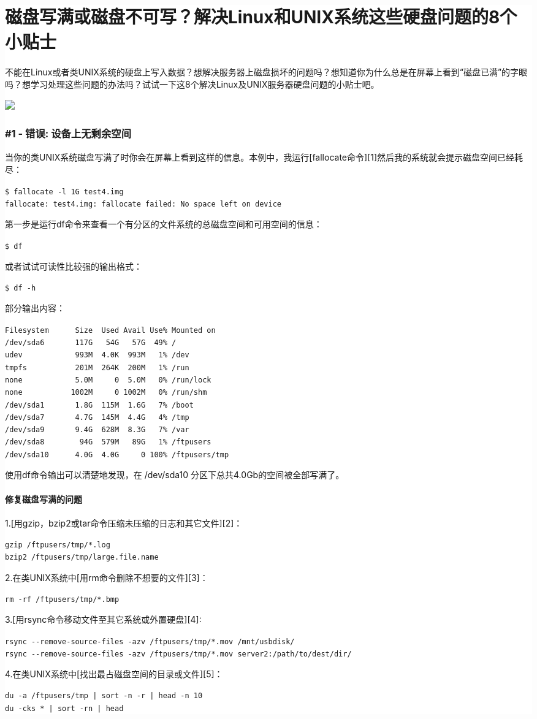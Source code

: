 磁盘写满或磁盘不可写？解决Linux和UNIX系统这些硬盘问题的8个小贴士
================================================================================
不能在Linux或者类UNIX系统的硬盘上写入数据？想解决服务器上磁盘损坏的问题吗？想知道你为什么总是在屏幕上看到“磁盘已满”的字眼吗？想学习处理这些问题的办法吗？试试一下这8个解决Linux及UNIX服务器硬盘问题的小贴士吧。

![](http://s0.cyberciti.org/uploads/cms/2014/10/welcome-0-disk-problems.001.jpg)

### #1 - 错误: 设备上无剩余空间 ###

当你的类UNIX系统磁盘写满了时你会在屏幕上看到这样的信息。本例中，我运行[fallocate命令][1]然后我的系统就会提示磁盘空间已经耗尽：

    $ fallocate -l 1G test4.img
    fallocate: test4.img: fallocate failed: No space left on device

第一步是运行df命令来查看一个有分区的文件系统的总磁盘空间和可用空间的信息：

    $ df

或者试试可读性比较强的输出格式：

    $ df -h

部分输出内容：

    Filesystem      Size  Used Avail Use% Mounted on
    /dev/sda6       117G   54G   57G  49% /
    udev            993M  4.0K  993M   1% /dev
    tmpfs           201M  264K  200M   1% /run
    none            5.0M     0  5.0M   0% /run/lock
    none           1002M     0 1002M   0% /run/shm
    /dev/sda1       1.8G  115M  1.6G   7% /boot
    /dev/sda7       4.7G  145M  4.4G   4% /tmp
    /dev/sda9       9.4G  628M  8.3G   7% /var
    /dev/sda8        94G  579M   89G   1% /ftpusers
    /dev/sda10      4.0G  4.0G     0 100% /ftpusers/tmp

使用df命令输出可以清楚地发现，在 /dev/sda10 分区下总共4.0Gb的空间被全部写满了。

#### 修复磁盘写满的问题 ####

1.[用gzip，bzip2或tar命令压缩未压缩的日志和其它文件][2]：

    gzip /ftpusers/tmp/*.log
    bzip2 /ftpusers/tmp/large.file.name

2.在类UNIX系统中[用rm命令删除不想要的文件][3]：

    rm -rf /ftpusers/tmp/*.bmp

3.[用rsync命令移动文件至其它系统或外置硬盘][4]:

    rsync --remove-source-files -azv /ftpusers/tmp/*.mov /mnt/usbdisk/
    rsync --remove-source-files -azv /ftpusers/tmp/*.mov server2:/path/to/dest/dir/

4.在类UNIX系统中[找出最占磁盘空间的目录或文件][5]：

    du -a /ftpusers/tmp | sort -n -r | head -n 10
    du -cks * | sort -rn | head
